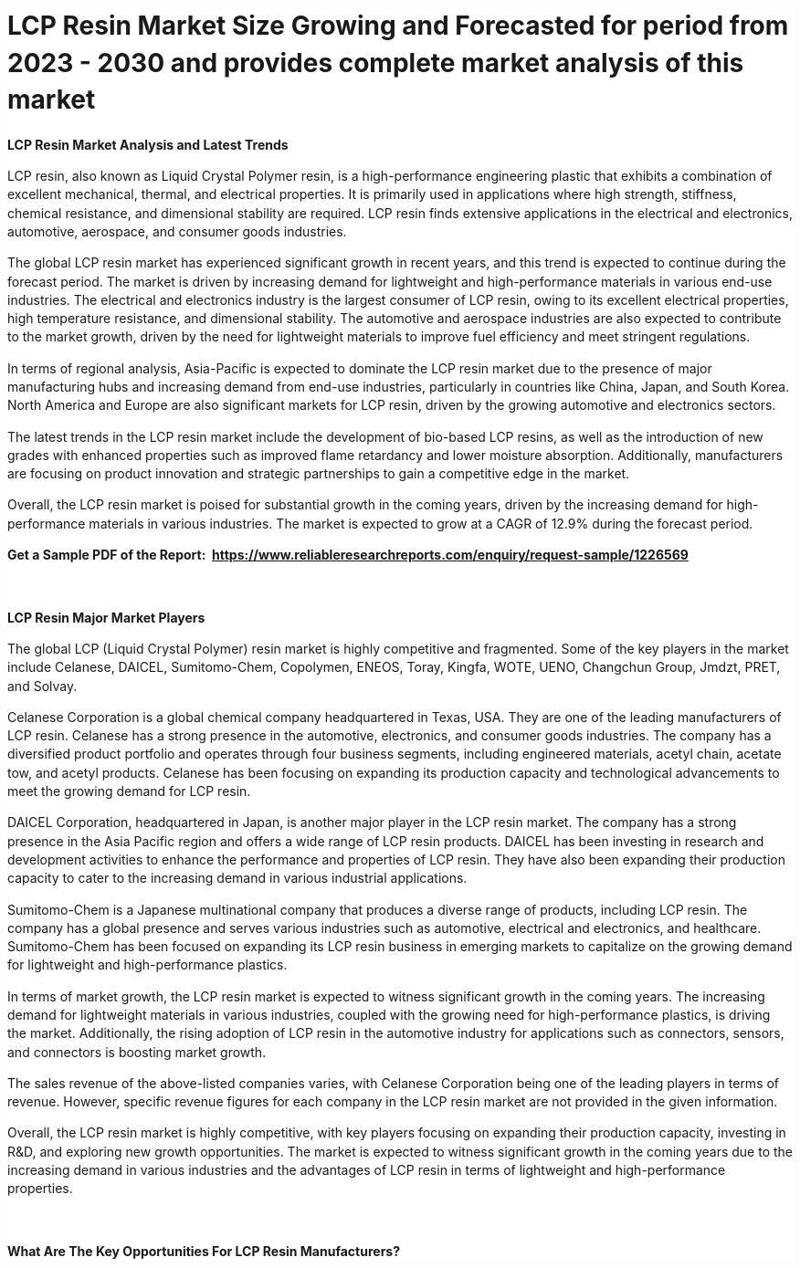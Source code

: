 <p><h1>LCP Resin Market Size Growing and Forecasted for period from 2023 - 2030 and provides complete market analysis of this market</h1></p><p><strong>LCP Resin Market Analysis and Latest Trends</strong></p>
<p><p>LCP resin, also known as Liquid Crystal Polymer resin, is a high-performance engineering plastic that exhibits a combination of excellent mechanical, thermal, and electrical properties. It is primarily used in applications where high strength, stiffness, chemical resistance, and dimensional stability are required. LCP resin finds extensive applications in the electrical and electronics, automotive, aerospace, and consumer goods industries.</p><p>The global LCP resin market has experienced significant growth in recent years, and this trend is expected to continue during the forecast period. The market is driven by increasing demand for lightweight and high-performance materials in various end-use industries. The electrical and electronics industry is the largest consumer of LCP resin, owing to its excellent electrical properties, high temperature resistance, and dimensional stability. The automotive and aerospace industries are also expected to contribute to the market growth, driven by the need for lightweight materials to improve fuel efficiency and meet stringent regulations.</p><p>In terms of regional analysis, Asia-Pacific is expected to dominate the LCP resin market due to the presence of major manufacturing hubs and increasing demand from end-use industries, particularly in countries like China, Japan, and South Korea. North America and Europe are also significant markets for LCP resin, driven by the growing automotive and electronics sectors.</p><p>The latest trends in the LCP resin market include the development of bio-based LCP resins, as well as the introduction of new grades with enhanced properties such as improved flame retardancy and lower moisture absorption. Additionally, manufacturers are focusing on product innovation and strategic partnerships to gain a competitive edge in the market.</p><p>Overall, the LCP resin market is poised for substantial growth in the coming years, driven by the increasing demand for high-performance materials in various industries. The market is expected to grow at a CAGR of 12.9% during the forecast period.</p></p>
<p><strong>Get a Sample PDF of the Report:&nbsp; <a href="https://www.reliableresearchreports.com/enquiry/request-sample/1226569">https://www.reliableresearchreports.com/enquiry/request-sample/1226569</a></strong></p>
<p>&nbsp;</p>
<p><strong>LCP Resin Major Market Players</strong></p>
<p><p>The global LCP (Liquid Crystal Polymer) resin market is highly competitive and fragmented. Some of the key players in the market include Celanese, DAICEL, Sumitomo-Chem, Copolymen, ENEOS, Toray, Kingfa, WOTE, UENO, Changchun Group, Jmdzt, PRET, and Solvay.</p><p>Celanese Corporation is a global chemical company headquartered in Texas, USA. They are one of the leading manufacturers of LCP resin. Celanese has a strong presence in the automotive, electronics, and consumer goods industries. The company has a diversified product portfolio and operates through four business segments, including engineered materials, acetyl chain, acetate tow, and acetyl products. Celanese has been focusing on expanding its production capacity and technological advancements to meet the growing demand for LCP resin.</p><p>DAICEL Corporation, headquartered in Japan, is another major player in the LCP resin market. The company has a strong presence in the Asia Pacific region and offers a wide range of LCP resin products. DAICEL has been investing in research and development activities to enhance the performance and properties of LCP resin. They have also been expanding their production capacity to cater to the increasing demand in various industrial applications.</p><p>Sumitomo-Chem is a Japanese multinational company that produces a diverse range of products, including LCP resin. The company has a global presence and serves various industries such as automotive, electrical and electronics, and healthcare. Sumitomo-Chem has been focused on expanding its LCP resin business in emerging markets to capitalize on the growing demand for lightweight and high-performance plastics.</p><p>In terms of market growth, the LCP resin market is expected to witness significant growth in the coming years. The increasing demand for lightweight materials in various industries, coupled with the growing need for high-performance plastics, is driving the market. Additionally, the rising adoption of LCP resin in the automotive industry for applications such as connectors, sensors, and connectors is boosting market growth.</p><p>The sales revenue of the above-listed companies varies, with Celanese Corporation being one of the leading players in terms of revenue. However, specific revenue figures for each company in the LCP resin market are not provided in the given information.</p><p>Overall, the LCP resin market is highly competitive, with key players focusing on expanding their production capacity, investing in R&D, and exploring new growth opportunities. The market is expected to witness significant growth in the coming years due to the increasing demand in various industries and the advantages of LCP resin in terms of lightweight and high-performance properties.</p></p>
<p>&nbsp;</p>
<p><strong>What Are The Key Opportunities For LCP Resin Manufacturers?</strong></p>